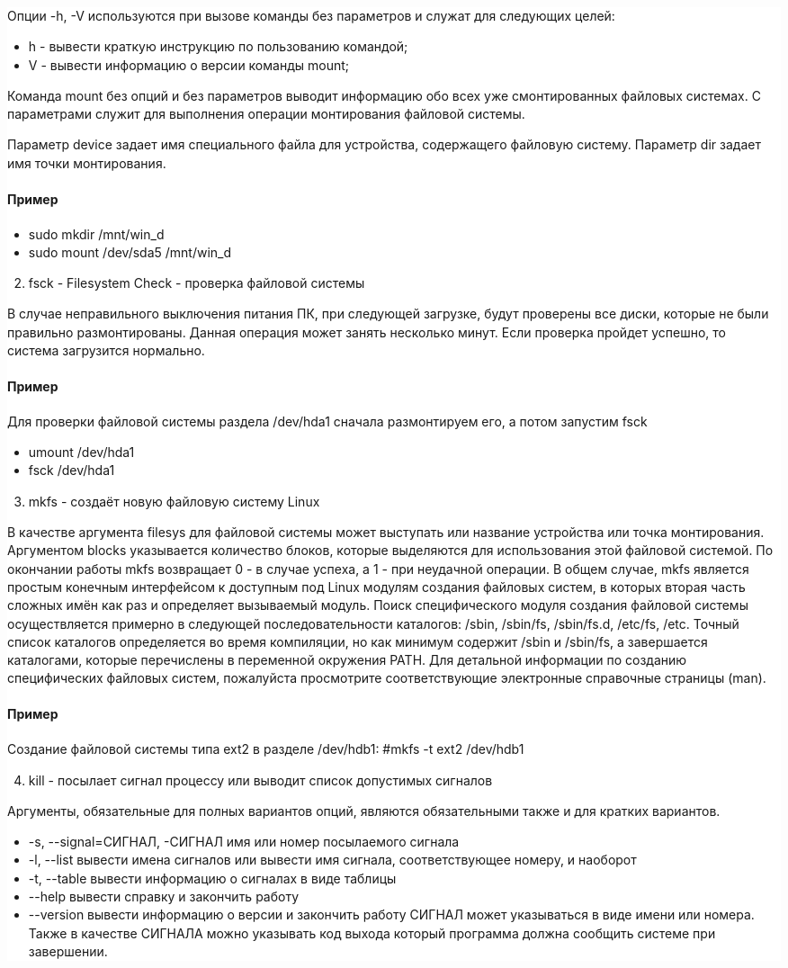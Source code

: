 Опции -h, -V используются при вызове команды без параметров и служат для следующих целей: 

- h - вывести краткую инструкцию по пользованию командой;
- V - вывести информацию о версии команды mount;

Команда mount без опций и без параметров выводит информацию обо всех уже смонтированных файловых системах. C параметрами служит для выполнения операции монтирования файловой системы. 

Параметр device задает имя специального файла для устройства, содержащего файловую систему.
Параметр dir задает имя точки монтирования.
#### Пример 
- sudo mkdir /mnt/win_d
- sudo mount /dev/sda5 /mnt/win_d

2) fsck - Filesystem Check - проверка файловой системы

В случае неправильного выключения питания ПК, при следующей загрузке, будут проверены все диски, которые не были правильно размонтированы. Данная операция может занять несколько минут. Если проверка пройдет успешно, то система загрузится нормально.
#### Пример 
Для проверки файловой системы раздела /dev/hda1 сначала размонтируем его, а потом запустим fsck
- umount /dev/hda1
 - fsck /dev/hda1


3) mkfs - создаёт новую файловую систему Linux

В качестве аргумента filesys для файловой системы может выступать или название устройства или точка монтирования. Аргументом blocks указывается количество блоков, которые выделяются для использования этой файловой системой.
По окончании работы mkfs возвращает 0 - в случае успеха, а 1 - при неудачной операции.
В общем случае, mkfs является простым конечным интерфейсом к доступным под Linux модулям создания файловых систем, в которых вторая часть сложных имён как раз и определяет вызываемый модуль. Поиск специфического модуля создания файловой системы осуществляется примерно в следующей последовательности каталогов: /sbin, /sbin/fs, /sbin/fs.d, /etc/fs, /etc. Точный список каталогов определяется во время компиляции, но как минимум содержит /sbin и /sbin/fs, а завершается каталогами, которые перечислены в переменной окружения PATH. Для детальной информации по созданию специфических файловых систем, пожалуйста просмотрите соответствующие электронные справочные страницы (man). 
#### Пример 
Создание файловой системы типа ext2 в разделе /dev/hdb1:
#mkfs -t ext2 /dev/hdb1 

4) kill - посылает сигнал процессу или выводит список допустимых сигналов  

Аргументы, обязательные для полных вариантов опций, являются обязательными также и для кратких вариантов.

- -s, --signal=СИГНАЛ, -СИГНАЛ
имя или номер посылаемого сигнала
- -l, --list
вывести имена сигналов или вывести имя сигнала, соответствующее номеру, и наоборот
- -t, --table
вывести информацию о сигналах в виде таблицы
- --help
вывести справку и закончить работу
- --version
вывести информацию о версии и закончить работу
СИГНАЛ может указываться в виде имени или номера. Также в качестве СИГНАЛА можно указывать код выхода который программа должна сообщить системе при завершении.
